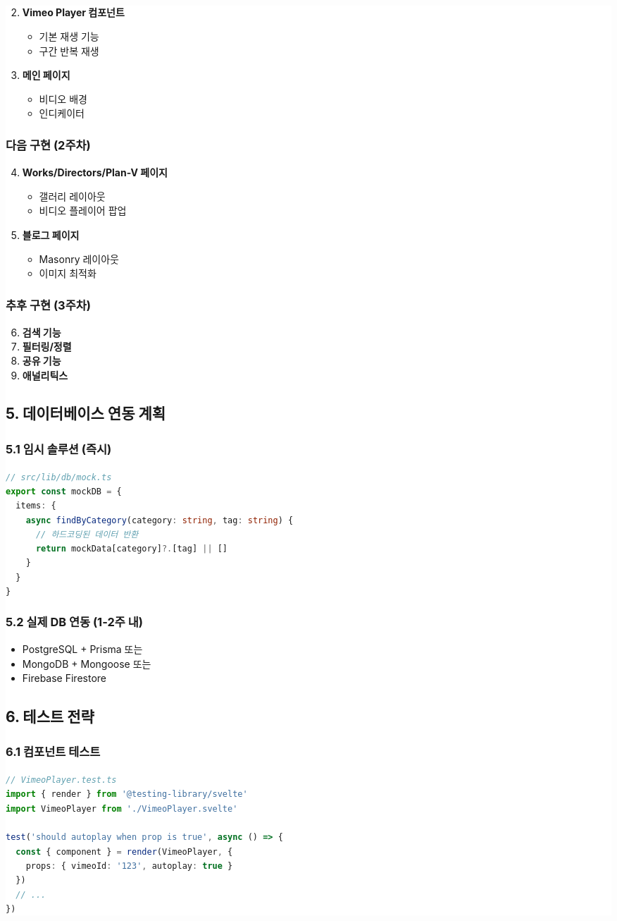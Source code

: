 2. **Vimeo Player 컴포넌트**
   - 기본 재생 기능
   - 구간 반복 재생
   
3. **메인 페이지**
   - 비디오 배경
   - 인디케이터

### 다음 구현 (2주차)
4. **Works/Directors/Plan-V 페이지**
   - 갤러리 레이아웃
   - 비디오 플레이어 팝업
   
5. **블로그 페이지**
   - Masonry 레이아웃
   - 이미지 최적화

### 추후 구현 (3주차)
6. **검색 기능**
7. **필터링/정렬**
8. **공유 기능**
9. **애널리틱스**

## 5. 데이터베이스 연동 계획

### 5.1 임시 솔루션 (즉시)
```typescript
// src/lib/db/mock.ts
export const mockDB = {
  items: {
    async findByCategory(category: string, tag: string) {
      // 하드코딩된 데이터 반환
      return mockData[category]?.[tag] || []
    }
  }
}
```

### 5.2 실제 DB 연동 (1-2주 내)
- PostgreSQL + Prisma 또는
- MongoDB + Mongoose 또는
- Firebase Firestore

## 6. 테스트 전략

### 6.1 컴포넌트 테스트
```typescript
// VimeoPlayer.test.ts
import { render } from '@testing-library/svelte'
import VimeoPlayer from './VimeoPlayer.svelte'

test('should autoplay when prop is true', async () => {
  const { component } = render(VimeoPlayer, {
    props: { vimeoId: '123', autoplay: true }
  })
  // ...
})
```
